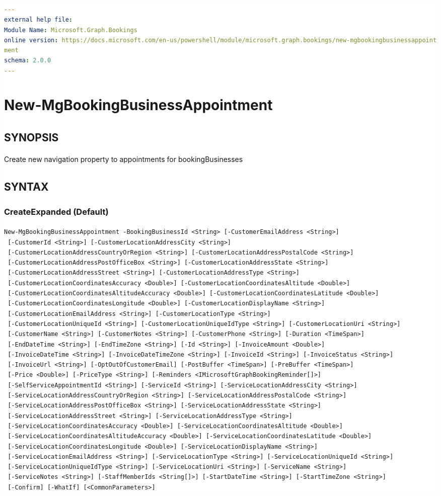 ```yaml
---
external help file:
Module Name: Microsoft.Graph.Bookings
online version: https://docs.microsoft.com/en-us/powershell/module/microsoft.graph.bookings/new-mgbookingbusinessappointment
schema: 2.0.0
---
```


# New-MgBookingBusinessAppointment

## SYNOPSIS
Create new navigation property to appointments for bookingBusinesses

## SYNTAX

### CreateExpanded (Default)
```
New-MgBookingBusinessAppointment -BookingBusinessId <String> [-CustomerEmailAddress <String>]
 [-CustomerId <String>] [-CustomerLocationAddressCity <String>]
 [-CustomerLocationAddressCountryOrRegion <String>] [-CustomerLocationAddressPostalCode <String>]
 [-CustomerLocationAddressPostOfficeBox <String>] [-CustomerLocationAddressState <String>]
 [-CustomerLocationAddressStreet <String>] [-CustomerLocationAddressType <String>]
 [-CustomerLocationCoordinatesAccuracy <Double>] [-CustomerLocationCoordinatesAltitude <Double>]
 [-CustomerLocationCoordinatesAltitudeAccuracy <Double>] [-CustomerLocationCoordinatesLatitude <Double>]
 [-CustomerLocationCoordinatesLongitude <Double>] [-CustomerLocationDisplayName <String>]
 [-CustomerLocationEmailAddress <String>] [-CustomerLocationType <String>]
 [-CustomerLocationUniqueId <String>] [-CustomerLocationUniqueIdType <String>] [-CustomerLocationUri <String>]
 [-CustomerName <String>] [-CustomerNotes <String>] [-CustomerPhone <String>] [-Duration <TimeSpan>]
 [-EndDateTime <String>] [-EndTimeZone <String>] [-Id <String>] [-InvoiceAmount <Double>]
 [-InvoiceDateTime <String>] [-InvoiceDateTimeZone <String>] [-InvoiceId <String>] [-InvoiceStatus <String>]
 [-InvoiceUrl <String>] [-OptOutOfCustomerEmail] [-PostBuffer <TimeSpan>] [-PreBuffer <TimeSpan>]
 [-Price <Double>] [-PriceType <String>] [-Reminders <IMicrosoftGraphBookingReminder[]>]
 [-SelfServiceAppointmentId <String>] [-ServiceId <String>] [-ServiceLocationAddressCity <String>]
 [-ServiceLocationAddressCountryOrRegion <String>] [-ServiceLocationAddressPostalCode <String>]
 [-ServiceLocationAddressPostOfficeBox <String>] [-ServiceLocationAddressState <String>]
 [-ServiceLocationAddressStreet <String>] [-ServiceLocationAddressType <String>]
 [-ServiceLocationCoordinatesAccuracy <Double>] [-ServiceLocationCoordinatesAltitude <Double>]
 [-ServiceLocationCoordinatesAltitudeAccuracy <Double>] [-ServiceLocationCoordinatesLatitude <Double>]
 [-ServiceLocationCoordinatesLongitude <Double>] [-ServiceLocationDisplayName <String>]
 [-ServiceLocationEmailAddress <String>] [-ServiceLocationType <String>] [-ServiceLocationUniqueId <String>]
 [-ServiceLocationUniqueIdType <String>] [-ServiceLocationUri <String>] [-ServiceName <String>]
 [-ServiceNotes <String>] [-StaffMemberIds <String[]>] [-StartDateTime <String>] [-StartTimeZone <String>]
 [-Confirm] [-WhatIf] [<CommonParameters>]
```
